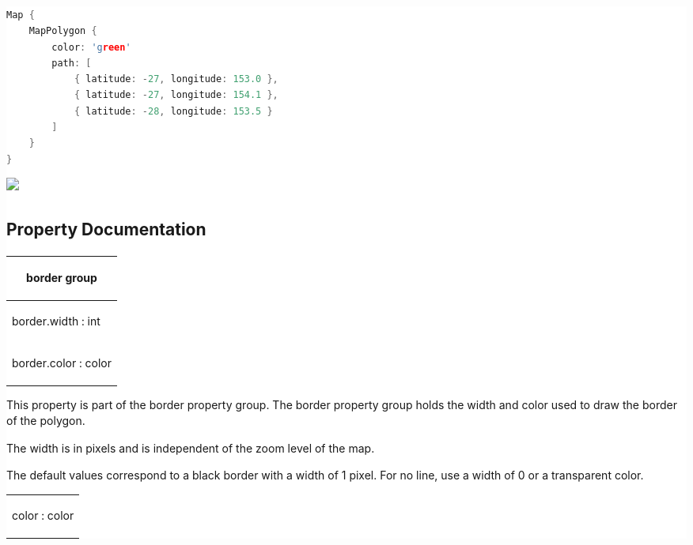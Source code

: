 ``` cpp
Map {
    MapPolygon {
        color: 'green'
        path: [
            { latitude: -27, longitude: 153.0 },
            { latitude: -27, longitude: 154.1 },
            { latitude: -28, longitude: 153.5 }
        ]
    }
}
```

![](https://developer.ubuntu.com/static/devportal_uploaded/29a2920b-1ce7-48db-96e5-c81cae609c77-api/apps/qml/sdk-15.04.1/QtLocation.MapPolygon/images/api-mappolygon.png)

Property Documentation
----------------------

<table>
<colgroup>
<col width="100%" />
</colgroup>
<thead>
<tr class="header">
<th><p><span id="border-prop"></span><strong>border group</strong></p></th>
</tr>
</thead>
<tbody>
<tr class="odd">
<td><p><span id="border.width-prop"></span><span class="name">border.width</span> : <span class="type">int</span></p></td>
</tr>
<tr class="even">
<td><p><span id="border.color-prop"></span><span class="name">border.color</span> : <span class="type">color</span></p></td>
</tr>
</tbody>
</table>

This property is part of the border property group. The border property group holds the width and color used to draw the border of the polygon.

The width is in pixels and is independent of the zoom level of the map.

The default values correspond to a black border with a width of 1 pixel. For no line, use a width of 0 or a transparent color.

<table>
<colgroup>
<col width="100%" />
</colgroup>
<tbody>
<tr class="odd">
<td><p><span id="color-prop"></span><span class="name">color</span> : <span class="type">color</span></p></td>
</tr>
</tbody>
</table>
